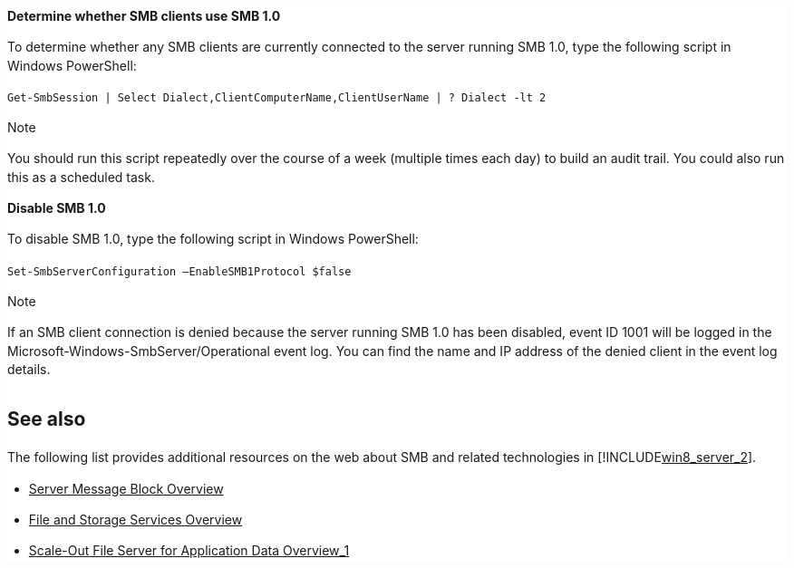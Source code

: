 **Determine whether SMB clients use SMB 1.0**

To determine whether any SMB clients are currently connected to the server running SMB 1.0, type the following script in Windows PowerShell:

```
Get-SmbSession | Select Dialect,ClientComputerName,ClientUserName | ? Dialect -lt 2
```

> [!NOTE]
> You should run this script repeatedly over the course of a week \(multiple times each day\) to build an audit trail. You could also run this as a scheduled task.

**Disable SMB 1.0**

To disable SMB 1.0, type the following script in Windows PowerShell:

```
Set-SmbServerConfiguration –EnableSMB1Protocol $false
```

> [!NOTE]
> If an SMB client connection is denied because the server running SMB 1.0 has been disabled, event ID 1001 will be logged in the Microsoft\-Windows\-SmbServer\/Operational event log. You can find the name and IP address of the denied client in the event log details.

## See also
The following list provides additional resources on the web about SMB and related technologies in [!INCLUDE[win8_server_2](includes/win8_server_2_md.md)].

-   [Server Message Block Overview](Server-Message-Block-Overview.md)

-   [File and Storage Services Overview](File-and-Storage-Services-Overview.md)

-   [Scale-Out File Server for Application Data Overview_1](Scale-Out-File-Server-for-Application-Data-Overview_1.md)



